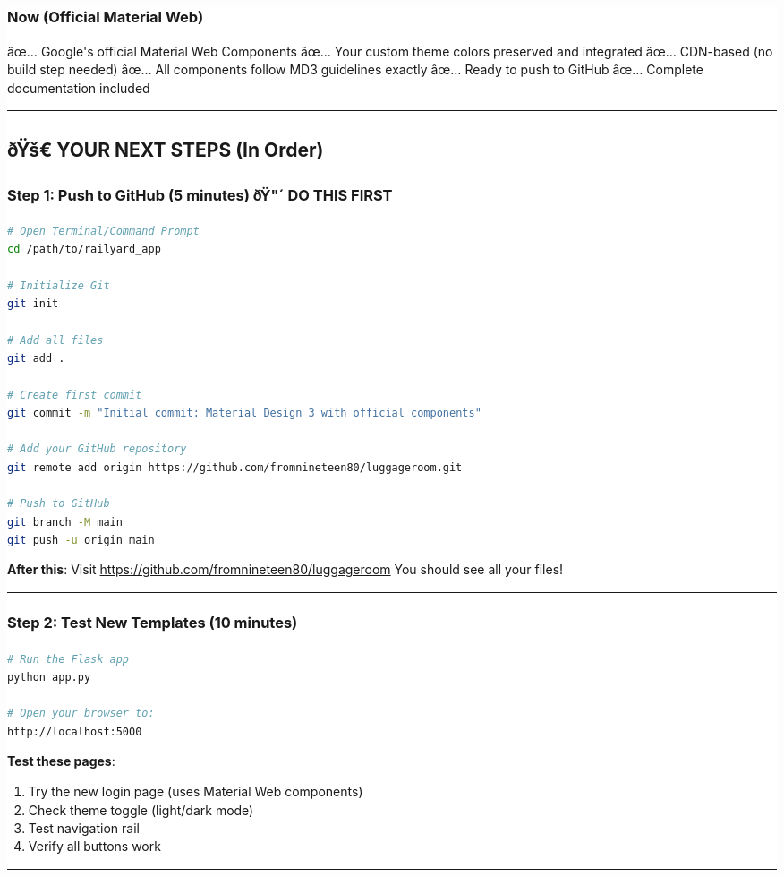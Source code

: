 ### Now (Official Material Web)

âœ… Google's official Material Web Components
âœ… Your custom theme colors preserved and integrated
âœ… CDN-based (no build step needed)
âœ… All components follow MD3 guidelines exactly
âœ… Ready to push to GitHub
âœ… Complete documentation included

---

## ðŸš€ YOUR NEXT STEPS (In Order)

### Step 1: Push to GitHub (5 minutes) ðŸ"´ DO THIS FIRST

```bash
# Open Terminal/Command Prompt
cd /path/to/railyard_app

# Initialize Git
git init

# Add all files
git add .

# Create first commit
git commit -m "Initial commit: Material Design 3 with official components"

# Add your GitHub repository
git remote add origin https://github.com/fromnineteen80/luggageroom.git

# Push to GitHub
git branch -M main
git push -u origin main
```

**After this**: Visit https://github.com/fromnineteen80/luggageroom
You should see all your files!

---

### Step 2: Test New Templates (10 minutes)

```bash
# Run the Flask app
python app.py

# Open your browser to:
http://localhost:5000
```

**Test these pages**:
1. Try the new login page (uses Material Web components)
2. Check theme toggle (light/dark mode)
3. Test navigation rail
4. Verify all buttons work

---